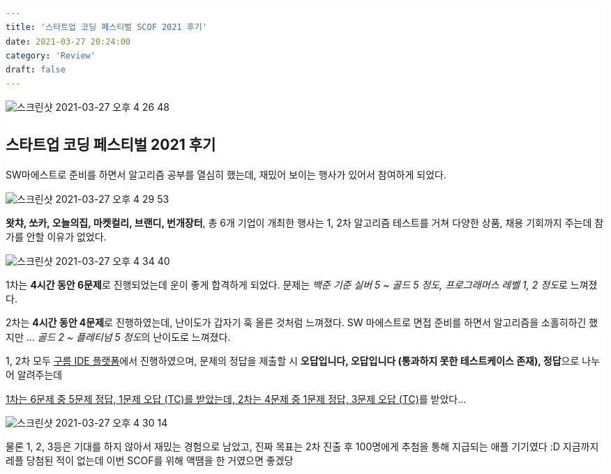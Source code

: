 ```yaml
---
title: '스타트업 코딩 페스티벌 SCOF 2021 후기'
date: 2021-03-27 20:24:00
category: 'Review'
draft: false
---
```


<img width="1069" alt="스크린샷 2021-03-27 오후 4 26 48" src="https://user-images.githubusercontent.com/26461307/112713589-4c2e7700-8f19-11eb-9fea-2a60aeeabd01.png">

## 스타트업 코딩 페스티벌 2021 후기

SW마에스트로 준비를 하면서 알고리즘 공부를 열심히 했는데, 재밌어 보이는 행사가 있어서 참여하게 되었다.

<img width="1060" alt="스크린샷 2021-03-27 오후 4 29 53" src="https://user-images.githubusercontent.com/26461307/112713654-bf37ed80-8f19-11eb-96ee-2414cb33be8d.png">

<b>왓챠, 쏘카, 오늘의집, 마켓컬리, 브랜디, 번개장터</b>, 총 6개 기업이 개최한 행사는 1, 2차 알고리즘 테스트를 거쳐 다양한 상품, 채용 기회까지 주는데 참가를 안할 이유가 없었다.

<img width="393" alt="스크린샷 2021-03-27 오후 4 34 40" src="https://user-images.githubusercontent.com/26461307/112713806-58670400-8f1a-11eb-8fbc-fd9d99f580e9.png">

1차는 <b>4시간 동안 6문제</b>로 진행되었는데 운이 좋게 합격하게 되었다. 문제는 <i>백준 기준 실버 5 ~ 골드 5 정도, 프로그래머스 레벨 1, 2 정도</i>로 느껴졌다.

2차는 <b>4시간 동안 4문제</b>로 진행하였는데, 난이도가 갑자기 훅 올른 것처럼 느껴졌다. SW 마에스트로 면접 준비를 하면서 알고리즘을 소홀히하긴 했지만 ... <i>골드 2 ~ 플레티넘 5 정도</i>의 난이도로 느껴졌다.

1, 2차 모두 <u>구름 IDE 플랫폼</u>에서 진행하였으며, 문제의 정답을 제출할 시 <b>오답입니다, 오답입니다 (통과하지 못한 테스트케이스 존재), 정답</b>으로 나누어 알려주는데

<u>1차는 6문제 중 5문제 정답, 1문제 오답 (TC)를 받았는데, 2차는 4문제 중 1문제 정답, 3문제 오답 (TC)</u>를 받았다...

<img width="1072" alt="스크린샷 2021-03-27 오후 4 30 14" src="https://user-images.githubusercontent.com/26461307/112713665-c4953800-8f19-11eb-9763-b9150b0dddfc.png">

물론 1, 2, 3등은 기대를 하지 않아서 재밌는 경험으로 남았고, 진짜 목표는 2차 진출 후 100명에게 추첨을 통해 지급되는 애플 기기였다 :D 지금까지 레플 당첨된 적이 없는데 이번 SCOF를 위해 액땜을 한 거였으면 좋겠당
